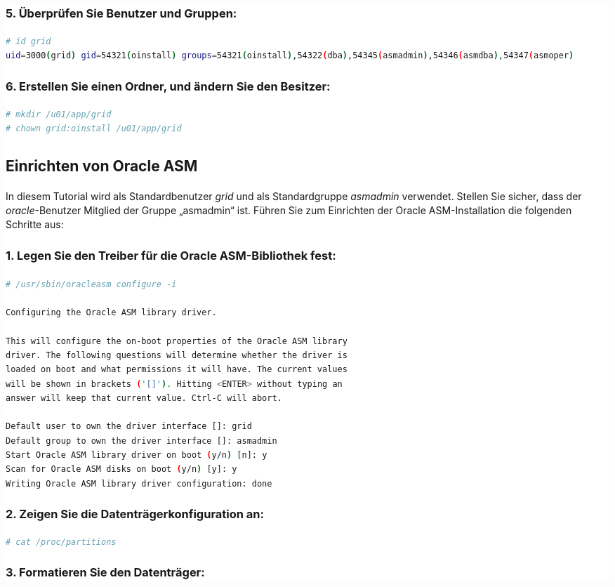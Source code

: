 ### <a name="5--verify-users-and-groups"></a>5.  Überprüfen Sie Benutzer und Gruppen:

  ```bash
  # id grid
  uid=3000(grid) gid=54321(oinstall) groups=54321(oinstall),54322(dba),54345(asmadmin),54346(asmdba),54347(asmoper)
  ```

### <a name="6--create-a-folder-and-change-owner"></a>6.  Erstellen Sie einen Ordner, und ändern Sie den Besitzer:

  ```bash
  # mkdir /u01/app/grid
  # chown grid:oinstall /u01/app/grid
  ```

## <a name="set-up-oracle-asm"></a>Einrichten von Oracle ASM

In diesem Tutorial wird als Standardbenutzer *grid* und als Standardgruppe *asmadmin* verwendet. Stellen Sie sicher, dass der *oracle*-Benutzer Mitglied der Gruppe „asmadmin“ ist. Führen Sie zum Einrichten der Oracle ASM-Installation die folgenden Schritte aus:

### <a name="1--set-the-oracle-asm-library-driver"></a>1.  Legen Sie den Treiber für die Oracle ASM-Bibliothek fest:

  ```bash
  # /usr/sbin/oracleasm configure -i

  Configuring the Oracle ASM library driver.

  This will configure the on-boot properties of the Oracle ASM library
  driver. The following questions will determine whether the driver is
  loaded on boot and what permissions it will have. The current values
  will be shown in brackets ('[]'). Hitting <ENTER> without typing an
  answer will keep that current value. Ctrl-C will abort.

  Default user to own the driver interface []: grid
  Default group to own the driver interface []: asmadmin
  Start Oracle ASM library driver on boot (y/n) [n]: y
  Scan for Oracle ASM disks on boot (y/n) [y]: y
  Writing Oracle ASM library driver configuration: done
  ```

### <a name="2--view-the-disk-configuration"></a>2.  Zeigen Sie die Datenträgerkonfiguration an:
  ```bash
  # cat /proc/partitions
  ```

### <a name="3--format-the-disk"></a>3.  Formatieren Sie den Datenträger:

